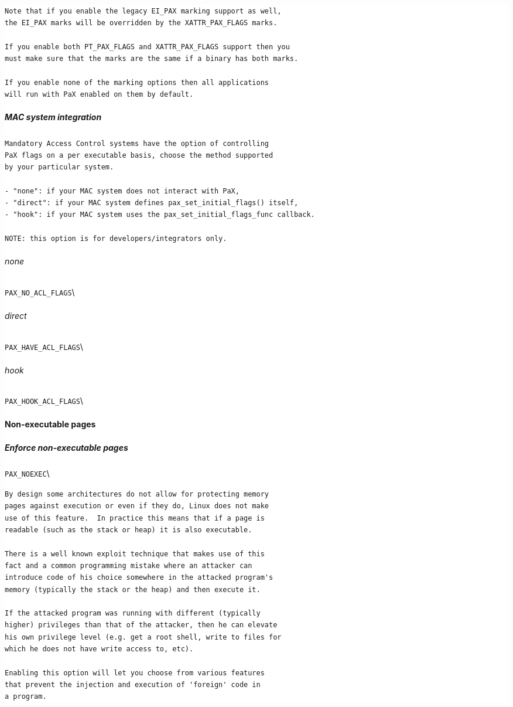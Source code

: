     Note that if you enable the legacy EI_PAX marking support as well,
    the EI_PAX marks will be overridden by the XATTR_PAX_FLAGS marks.

    If you enable both PT_PAX_FLAGS and XATTR_PAX_FLAGS support then you
    must make sure that the marks are the same if a binary has both marks.

    If you enable none of the marking options then all applications
    will run with PaX enabled on them by default.

##### MAC system integration

    Mandatory Access Control systems have the option of controlling
    PaX flags on a per executable basis, choose the method supported
    by your particular system.

    - "none": if your MAC system does not interact with PaX,
    - "direct": if your MAC system defines pax_set_initial_flags() itself,
    - "hook": if your MAC system uses the pax_set_initial_flags_func callback.

    NOTE: this option is for developers/integrators only.

###### none

`PAX_NO_ACL_FLAGS`\

###### direct

`PAX_HAVE_ACL_FLAGS`\

###### hook

`PAX_HOOK_ACL_FLAGS`\

#### Non-executable pages

##### Enforce non-executable pages

`PAX_NOEXEC`\

    By design some architectures do not allow for protecting memory
    pages against execution or even if they do, Linux does not make
    use of this feature.  In practice this means that if a page is
    readable (such as the stack or heap) it is also executable.

    There is a well known exploit technique that makes use of this
    fact and a common programming mistake where an attacker can
    introduce code of his choice somewhere in the attacked program's
    memory (typically the stack or the heap) and then execute it.

    If the attacked program was running with different (typically
    higher) privileges than that of the attacker, then he can elevate
    his own privilege level (e.g. get a root shell, write to files for
    which he does not have write access to, etc).

    Enabling this option will let you choose from various features
    that prevent the injection and execution of 'foreign' code in
    a program.
